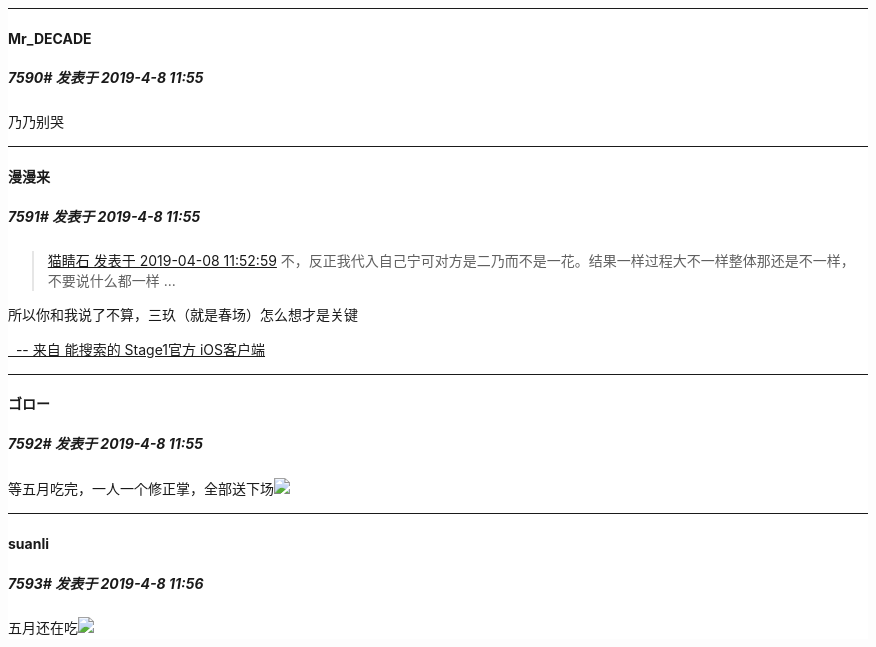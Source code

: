 


*****

####  Mr_DECADE  
##### 7590#       发表于 2019-4-8 11:55




乃乃别哭







*****

####  漫漫来  
##### 7591#       发表于 2019-4-8 11:55



<blockquote><a href="httphttps://bbs.saraba1st.com/2b/forum.php?mod=redirect&amp;goto=findpost&amp;pid=43217102&amp;ptid=1552818" target="_blank">猫睛石 发表于 2019-04-08 11:52:59</a>
不，反正我代入自己宁可对方是二乃而不是一花。结果一样过程大不一样整体那还是不一样，不要说什么都一样 ...</blockquote>所以你和我说了不算，三玖（就是春场）怎么想才是关键

[  -- 来自 能搜索的 Stage1官方 iOS客户端](https://itunes.apple.com/fi/app/saraba1st/id1221237470?mt=8)







*****

####  ゴロー  
##### 7592#       发表于 2019-4-8 11:55




等五月吃完，一人一个修正掌，全部送下场<img src="https://static.saraba1st.com/image/smiley/face2017/160.png" referrerpolicy="no-referrer">







*****

####  suanli  
##### 7593#       发表于 2019-4-8 11:56




五月还在吃<img src="https://static.saraba1st.com/image/smiley/face2017/050.png" referrerpolicy="no-referrer">




